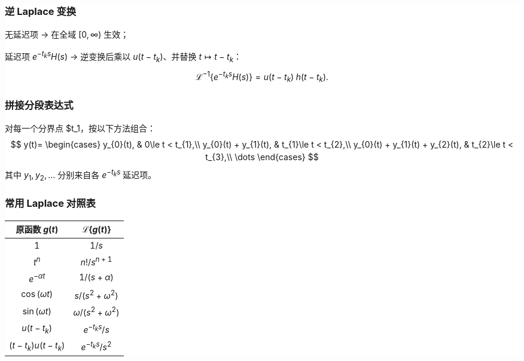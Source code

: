
### 逆 Laplace 变换

无延迟项 → 在全域 $[0,\infty)$ 生效；

延迟项 $e^{-t_k s}H(s)$ → 逆变换后乘以 $u(t-t_k)$、并替换 $t\mapsto t-t_k$：
$$
\mathcal{L}^{-1}\{e^{-t_k s}H(s)\}
  = u(t-t_k)\;h(t-t_k).
$$

### 拼接分段表达式

对每一个分界点 $t_1，按以下方法组合：
$$
y(t)=
  \begin{cases}
    y_{0}(t), & 0\le t < t_{1},\\
    y_{0}(t) + y_{1}(t), & t_{1}\le t < t_{2},\\
    y_{0}(t) + y_{1}(t) + y_{2}(t), & t_{2}\le t < t_{3},\\
    \dots
  \end{cases}
$$
其中 $y_1,y_2,\dots$ 分别来自各 $e^{-t_k s}$ 延迟项。

### 常用 Laplace 对照表

|   原函数 $g(t)$   |  $\mathcal{L}\{g(t)\}$  |
| :---------------: | :---------------------: |
|        $1$        |          $1/s$          |
|       $t^n$       |      $n!/s^{n+1}$       |
|  $e^{-\alpha t}$  |     $1/(s+\alpha)$      |
| $\cos(\omega t)$  |   $s/(s^2+\omega^2)$    |
| $\sin(\omega t)$  | $\omega/(s^2+\omega^2)$ |
|    $u(t-t_k)$     |     $e^{-t_k s}/s$      |
| $(t-t_k)u(t-t_k)$ |     $e^{-t_ks}/s^2$     |



















